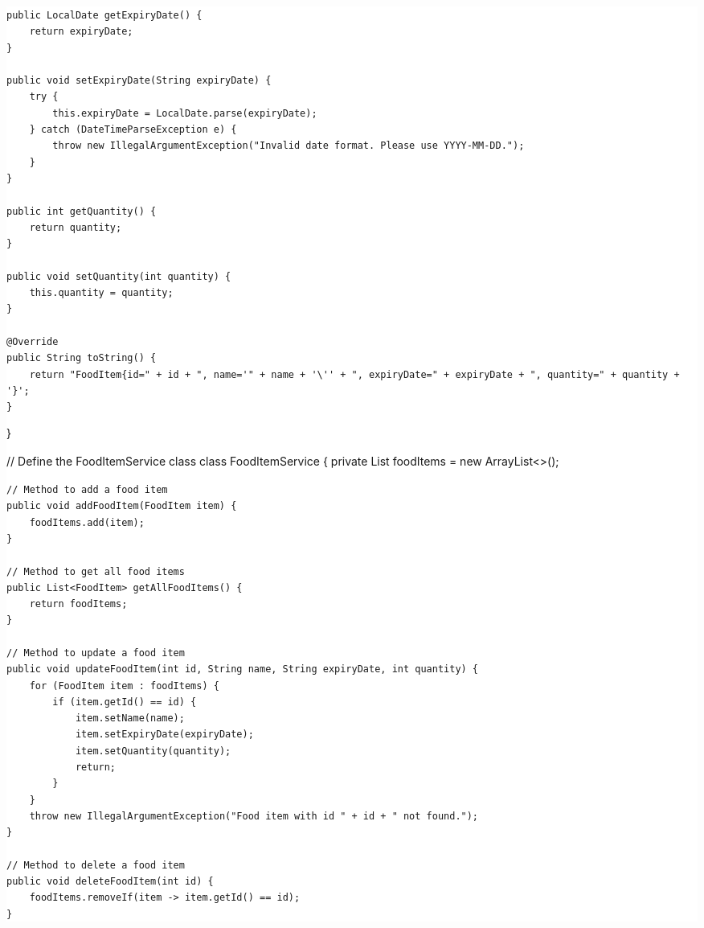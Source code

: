     public LocalDate getExpiryDate() {
        return expiryDate;
    }

    public void setExpiryDate(String expiryDate) {
        try {
            this.expiryDate = LocalDate.parse(expiryDate);
        } catch (DateTimeParseException e) {
            throw new IllegalArgumentException("Invalid date format. Please use YYYY-MM-DD.");
        }
    }

    public int getQuantity() {
        return quantity;
    }

    public void setQuantity(int quantity) {
        this.quantity = quantity;
    }

    @Override
    public String toString() {
        return "FoodItem{id=" + id + ", name='" + name + '\'' + ", expiryDate=" + expiryDate + ", quantity=" + quantity + '}';
    }
}

// Define the FoodItemService class
class FoodItemService {
    private List<FoodItem> foodItems = new ArrayList<>();

    // Method to add a food item
    public void addFoodItem(FoodItem item) {
        foodItems.add(item);
    }

    // Method to get all food items
    public List<FoodItem> getAllFoodItems() {
        return foodItems;
    }

    // Method to update a food item
    public void updateFoodItem(int id, String name, String expiryDate, int quantity) {
        for (FoodItem item : foodItems) {
            if (item.getId() == id) {
                item.setName(name);
                item.setExpiryDate(expiryDate);
                item.setQuantity(quantity);
                return;
            }
        }
        throw new IllegalArgumentException("Food item with id " + id + " not found.");
    }

    // Method to delete a food item
    public void deleteFoodItem(int id) {
        foodItems.removeIf(item -> item.getId() == id);
    }
